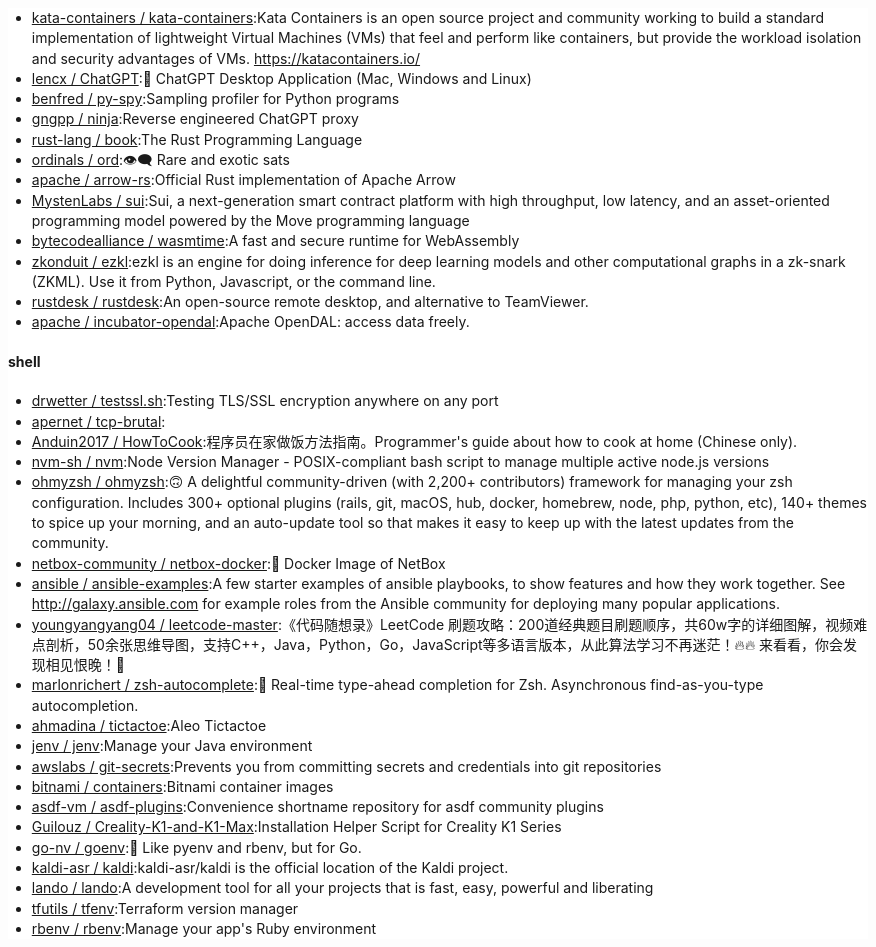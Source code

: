 * [kata-containers / kata-containers](https://github.com/kata-containers/kata-containers):Kata Containers is an open source project and community working to build a standard implementation of lightweight Virtual Machines (VMs) that feel and perform like containers, but provide the workload isolation and security advantages of VMs. https://katacontainers.io/
* [lencx / ChatGPT](https://github.com/lencx/ChatGPT):🔮 ChatGPT Desktop Application (Mac, Windows and Linux)
* [benfred / py-spy](https://github.com/benfred/py-spy):Sampling profiler for Python programs
* [gngpp / ninja](https://github.com/gngpp/ninja):Reverse engineered ChatGPT proxy
* [rust-lang / book](https://github.com/rust-lang/book):The Rust Programming Language
* [ordinals / ord](https://github.com/ordinals/ord):👁‍🗨 Rare and exotic sats
* [apache / arrow-rs](https://github.com/apache/arrow-rs):Official Rust implementation of Apache Arrow
* [MystenLabs / sui](https://github.com/MystenLabs/sui):Sui, a next-generation smart contract platform with high throughput, low latency, and an asset-oriented programming model powered by the Move programming language
* [bytecodealliance / wasmtime](https://github.com/bytecodealliance/wasmtime):A fast and secure runtime for WebAssembly
* [zkonduit / ezkl](https://github.com/zkonduit/ezkl):ezkl is an engine for doing inference for deep learning models and other computational graphs in a zk-snark (ZKML). Use it from Python, Javascript, or the command line.
* [rustdesk / rustdesk](https://github.com/rustdesk/rustdesk):An open-source remote desktop, and alternative to TeamViewer.
* [apache / incubator-opendal](https://github.com/apache/incubator-opendal):Apache OpenDAL: access data freely.

#### shell
* [drwetter / testssl.sh](https://github.com/drwetter/testssl.sh):Testing TLS/SSL encryption anywhere on any port
* [apernet / tcp-brutal](https://github.com/apernet/tcp-brutal):
* [Anduin2017 / HowToCook](https://github.com/Anduin2017/HowToCook):程序员在家做饭方法指南。Programmer's guide about how to cook at home (Chinese only).
* [nvm-sh / nvm](https://github.com/nvm-sh/nvm):Node Version Manager - POSIX-compliant bash script to manage multiple active node.js versions
* [ohmyzsh / ohmyzsh](https://github.com/ohmyzsh/ohmyzsh):🙃 A delightful community-driven (with 2,200+ contributors) framework for managing your zsh configuration. Includes 300+ optional plugins (rails, git, macOS, hub, docker, homebrew, node, php, python, etc), 140+ themes to spice up your morning, and an auto-update tool so that makes it easy to keep up with the latest updates from the community.
* [netbox-community / netbox-docker](https://github.com/netbox-community/netbox-docker):🐳 Docker Image of NetBox
* [ansible / ansible-examples](https://github.com/ansible/ansible-examples):A few starter examples of ansible playbooks, to show features and how they work together. See http://galaxy.ansible.com for example roles from the Ansible community for deploying many popular applications.
* [youngyangyang04 / leetcode-master](https://github.com/youngyangyang04/leetcode-master):《代码随想录》LeetCode 刷题攻略：200道经典题目刷题顺序，共60w字的详细图解，视频难点剖析，50余张思维导图，支持C++，Java，Python，Go，JavaScript等多语言版本，从此算法学习不再迷茫！🔥🔥 来看看，你会发现相见恨晚！🚀
* [marlonrichert / zsh-autocomplete](https://github.com/marlonrichert/zsh-autocomplete):🤖 Real-time type-ahead completion for Zsh. Asynchronous find-as-you-type autocompletion.
* [ahmadina / tictactoe](https://github.com/ahmadina/tictactoe):Aleo Tictactoe
* [jenv / jenv](https://github.com/jenv/jenv):Manage your Java environment
* [awslabs / git-secrets](https://github.com/awslabs/git-secrets):Prevents you from committing secrets and credentials into git repositories
* [bitnami / containers](https://github.com/bitnami/containers):Bitnami container images
* [asdf-vm / asdf-plugins](https://github.com/asdf-vm/asdf-plugins):Convenience shortname repository for asdf community plugins
* [Guilouz / Creality-K1-and-K1-Max](https://github.com/Guilouz/Creality-K1-and-K1-Max):Installation Helper Script for Creality K1 Series
* [go-nv / goenv](https://github.com/go-nv/goenv):🚙 Like pyenv and rbenv, but for Go.
* [kaldi-asr / kaldi](https://github.com/kaldi-asr/kaldi):kaldi-asr/kaldi is the official location of the Kaldi project.
* [lando / lando](https://github.com/lando/lando):A development tool for all your projects that is fast, easy, powerful and liberating
* [tfutils / tfenv](https://github.com/tfutils/tfenv):Terraform version manager
* [rbenv / rbenv](https://github.com/rbenv/rbenv):Manage your app's Ruby environment